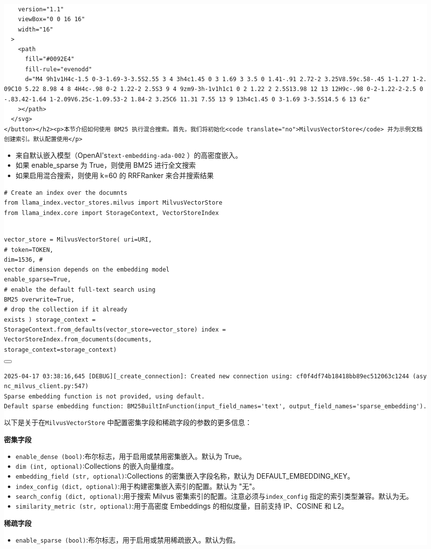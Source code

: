         version="1.1"
        viewBox="0 0 16 16"
        width="16"
      >
        <path
          fill="#0092E4"
          fill-rule="evenodd"
          d="M4 9h1v1H4c-1.5 0-3-1.69-3-3.5S2.55 3 4 3h4c1.45 0 3 1.69 3 3.5 0 1.41-.91 2.72-2 3.25V8.59c.58-.45 1-1.27 1-2.09C10 5.22 8.98 4 8 4H4c-.98 0-2 1.22-2 2.5S3 9 4 9zm9-3h-1v1h1c1 0 2 1.22 2 2.5S13.98 12 13 12H9c-.98 0-2-1.22-2-2.5 0-.83.42-1.64 1-2.09V6.25c-1.09.53-2 1.84-2 3.25C6 11.31 7.55 13 9 13h4c1.45 0 3-1.69 3-3.5S14.5 6 13 6z"
        ></path>
      </svg>
    </button></h2><p>本节介绍如何使用 BM25 执行混合搜索。首先，我们将初始化<code translate="no">MilvusVectorStore</code> 并为示例文档创建索引。默认配置使用</p>
<ul>
<li>来自默认嵌入模型（OpenAI's<code translate="no">text-embedding-ada-002</code> ）的高密度嵌入。</li>
<li>如果 enable_sparse 为 True，则使用 BM25 进行全文搜索</li>
<li>如果启用混合搜索，则使用 k=60 的 RRFRanker 来合并搜索结果</li>
</ul>
<pre><code translate="no" class="language-python"><span class="hljs-comment"># Create an index over the documnts</span>
<span class="hljs-keyword">from</span> llama_index.vector_stores.milvus <span class="hljs-keyword">import</span> MilvusVectorStore
<span class="hljs-keyword">from</span> llama_index.core <span class="hljs-keyword">import</span> StorageContext, VectorStoreIndex


vector_store = MilvusVectorStore(
    uri=URI,
    <span class="hljs-comment"># token=TOKEN,</span>
    dim=<span class="hljs-number">1536</span>,  <span class="hljs-comment"># vector dimension depends on the embedding model</span>
    enable_sparse=<span class="hljs-literal">True</span>,  <span class="hljs-comment"># enable the default full-text search using BM25</span>
    overwrite=<span class="hljs-literal">True</span>,  <span class="hljs-comment"># drop the collection if it already exists</span>
)
storage_context = StorageContext.from_defaults(vector_store=vector_store)
index = VectorStoreIndex.from_documents(documents, storage_context=storage_context)
<button class="copy-code-btn"></button></code></pre>
<pre><code translate="no">2025-04-17 03:38:16,645 [DEBUG][_create_connection]: Created new connection using: cf0f4df74b18418bb89ec512063c1244 (async_milvus_client.py:547)
Sparse embedding function is not provided, using default.
Default sparse embedding function: BM25BuiltInFunction(input_field_names='text', output_field_names='sparse_embedding').
</code></pre>
<p>以下是关于在<code translate="no">MilvusVectorStore</code> 中配置密集字段和稀疏字段的参数的更多信息：</p>
<p><strong>密集字段</strong></p>
<ul>
<li><code translate="no">enable_dense (bool)</code>:布尔标志，用于启用或禁用密集嵌入。默认为 True。</li>
<li><code translate="no">dim (int, optional)</code>:Collections 的嵌入向量维度。</li>
<li><code translate="no">embedding_field (str, optional)</code>:Collections 的密集嵌入字段名称，默认为 DEFAULT_EMBEDDING_KEY。</li>
<li><code translate="no">index_config (dict, optional)</code>:用于构建密集嵌入索引的配置。默认为 "无"。</li>
<li><code translate="no">search_config (dict, optional)</code>:用于搜索 Milvus 密集索引的配置。注意必须与<code translate="no">index_config</code> 指定的索引类型兼容。默认为无。</li>
<li><code translate="no">similarity_metric (str, optional)</code>:用于高密度 Embeddings 的相似度量，目前支持 IP、COSINE 和 L2。</li>
</ul>
<p><strong>稀疏字段</strong></p>
<ul>
<li><code translate="no">enable_sparse (bool)</code>:布尔标志，用于启用或禁用稀疏嵌入。默认为假。</li>